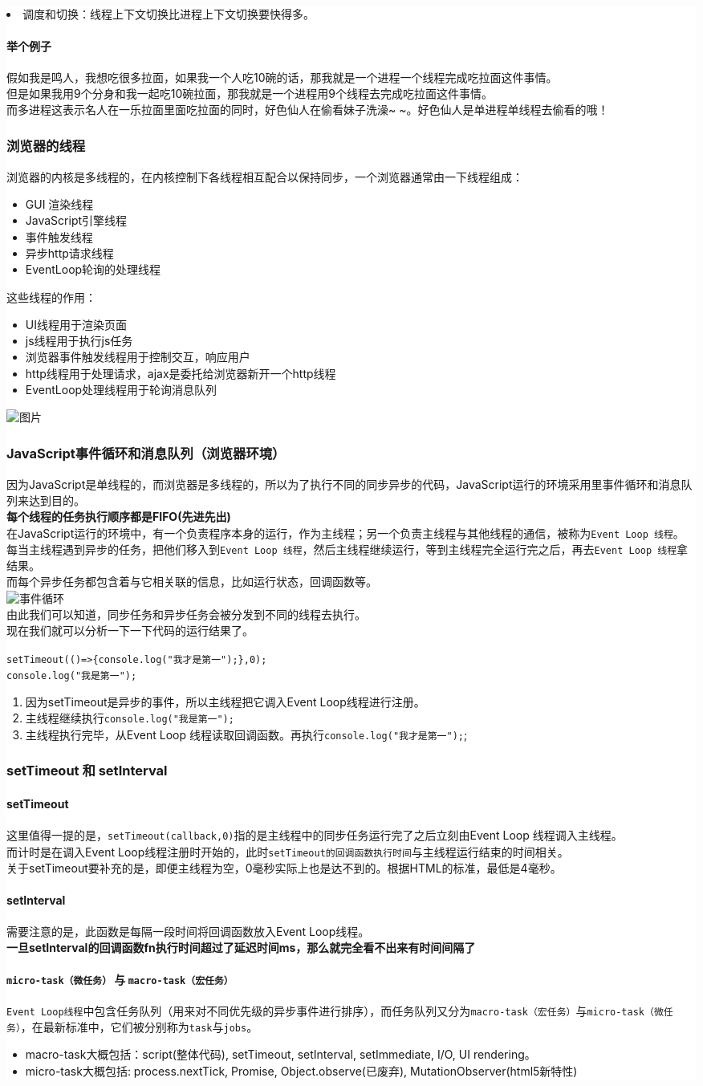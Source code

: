 <li>调度和切换：线程上下文切换比进程上下文切换要快得多。</li>
</ul>
<h4>举个例子</h4>
<p>假如我是鸣人，我想吃很多拉面，如果我一个人吃10碗的话，那我就是一个进程一个线程完成吃拉面这件事情。<br>但是如果我用9个分身和我一起吃10碗拉面，那我就是一个进程用9个线程去完成吃拉面这件事情。<br>而多进程这表示名人在一乐拉面里面吃拉面的同时，好色仙人在偷看妹子洗澡~ ~。好色仙人是单进程单线程去偷看的哦！</p>
<h3 id="articleHeader5">浏览器的线程</h3>
<p>浏览器的内核是多线程的，在内核控制下各线程相互配合以保持同步，一个浏览器通常由一下线程组成：</p>
<ul>
<li>GUI 渲染线程</li>
<li>JavaScript引擎线程</li>
<li>事件触发线程</li>
<li>异步http请求线程</li>
<li>EventLoop轮询的处理线程</li>
</ul>
<p>这些线程的作用：</p>
<ul>
<li>UI线程用于渲染页面</li>
<li>js线程用于执行js任务</li>
<li>浏览器事件触发线程用于控制交互，响应用户</li>
<li>http线程用于处理请求，ajax是委托给浏览器新开一个http线程</li>
<li>EventLoop处理线程用于轮询消息队列</li>
</ul>
<p><span class="img-wrap"><img data-src="/img/remote/1460000012220314?w=674&amp;h=368" src="https://static.alili.tech/img/remote/1460000012220314?w=674&amp;h=368" alt="图片" title="图片" style="cursor: pointer; display: inline;"></span></p>
<h3 id="articleHeader6">JavaScript事件循环和消息队列（浏览器环境）</h3>
<p>因为JavaScript是单线程的，而浏览器是多线程的，所以为了执行不同的同步异步的代码，JavaScript运行的环境采用里事件循环和消息队列来达到目的。<br><strong>每个线程的任务执行顺序都是FIFO(先进先出)</strong><br>在JavaScript运行的环境中，有一个负责程序本身的运行，作为主线程；另一个负责主线程与其他线程的通信，被称为<code>Event Loop 线程</code>。<br>每当主线程遇到异步的任务，把他们移入到<code>Event Loop 线程</code>，然后主线程继续运行，等到主线程完全运行完之后，再去<code>Event Loop 线程</code>拿结果。<br>而每个异步任务都包含着与它相关联的信息，比如运行状态，回调函数等。<br><span class="img-wrap"><img data-src="/img/remote/1460000006763057?w=581&amp;h=420" src="https://static.alili.tech/img/remote/1460000006763057?w=581&amp;h=420" alt="事件循环" title="事件循环" style="cursor: pointer;"></span><br>由此我们可以知道，同步任务和异步任务会被分发到不同的线程去执行。<br>现在我们就可以分析一下一下代码的运行结果了。</p>
<div class="widget-codetool" style="display:none;">
      <div class="widget-codetool--inner">
      <span class="selectCode code-tool" data-toggle="tooltip" data-placement="top" title="" data-original-title="全选"></span>
      <span type="button" class="copyCode code-tool" data-toggle="tooltip" data-placement="top" data-clipboard-text="setTimeout(()=>{console.log(&quot;我才是第一&quot;);},0);
console.log(&quot;我是第一&quot;);" title="" data-original-title="复制"></span>
      <span type="button" class="saveToNote code-tool" data-toggle="tooltip" data-placement="top" title="" data-original-title="放进笔记"></span>
      </div>
      </div><pre class="hljs coffeescript"><code>setTimeout(<span class="hljs-function"><span class="hljs-params">()</span>=&gt;</span>{<span class="hljs-built_in">console</span>.log(<span class="hljs-string">"我才是第一"</span>);},<span class="hljs-number">0</span>);
<span class="hljs-built_in">console</span>.log(<span class="hljs-string">"我是第一"</span>);</code></pre>
<ol>
<li>因为setTimeout是异步的事件，所以主线程把它调入Event Loop线程进行注册。</li>
<li>主线程继续执行<code>console.log("我是第一");</code>
</li>
<li>主线程执行完毕，从Event Loop 线程读取回调函数。再执行<code>console.log("我才是第一");</code>;</li>
</ol>
<h3 id="articleHeader7">setTimeout 和 setInterval</h3>
<h4>setTimeout</h4>
<p>这里值得一提的是，<code>setTimeout(callback,0)</code>指的是主线程中的同步任务运行完了之后立刻由Event Loop 线程调入主线程。<br>而计时是在调入Event Loop线程注册时开始的，此时<code>setTimeout的回调函数执行时间</code>与主线程运行结束的时间相关。<br>关于setTimeout要补充的是，即便主线程为空，0毫秒实际上也是达不到的。根据HTML的标准，最低是4毫秒。</p>
<h4>setInterval</h4>
<p>需要注意的是，此函数是每隔一段时间将回调函数放入Event Loop线程。<br><strong>一旦setInterval的回调函数fn执行时间超过了延迟时间ms，那么就完全看不出来有时间间隔了</strong></p>
<h4>
<code>micro-task（微任务）</code> 与 <code>macro-task（宏任务）</code>
</h4>
<p><code>Event Loop线程</code>中包含任务队列（用来对不同优先级的异步事件进行排序），而任务队列又分为<code>macro-task（宏任务）</code>与<code>micro-task（微任务）</code>，在最新标准中，它们被分别称为<code>task</code>与<code>jobs</code>。</p>
<ul>
<li>macro-task大概包括：script(整体代码), setTimeout, setInterval, setImmediate, I/O, UI rendering。</li>
<li>micro-task大概包括: process.nextTick, Promise, Object.observe(已废弃), MutationObserver(html5新特性)</li>